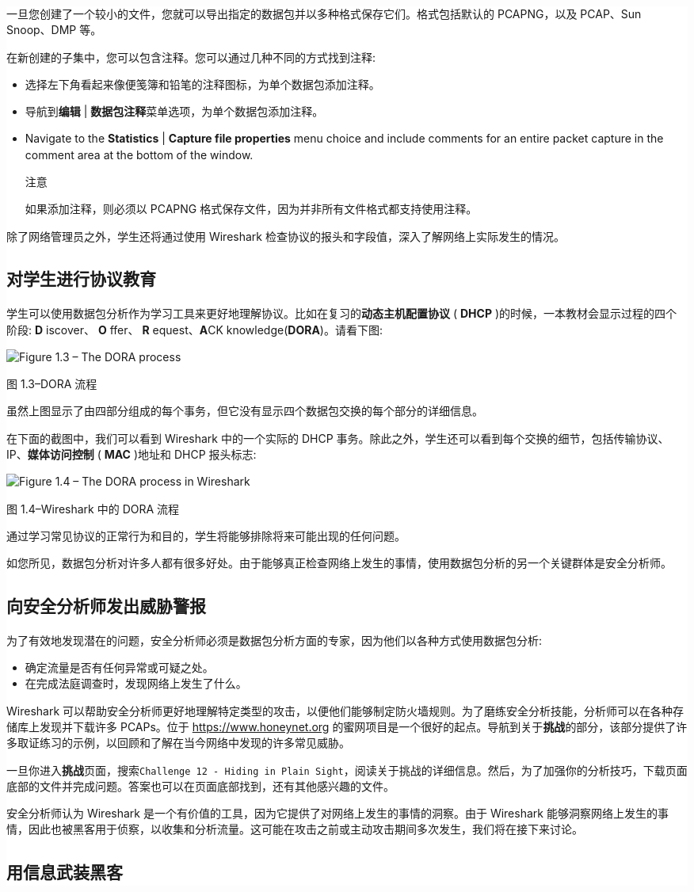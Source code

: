 一旦您创建了一个较小的文件，您就可以导出指定的数据包并以多种格式保存它们。格式包括默认的 PCAPNG，以及 PCAP、Sun Snoop、DMP 等。

在新创建的子集中，您可以包含注释。您可以通过几种不同的方式找到注释:

*   选择左下角看起来像便笺簿和铅笔的注释图标，为单个数据包添加注释。
*   导航到**编辑** | **数据包注释**菜单选项，为单个数据包添加注释。
*   Navigate to the **Statistics** | **Capture file properties** menu choice and include comments for an entire packet capture in the comment area at the bottom of the window.

    注意

    如果添加注释，则必须以 PCAPNG 格式保存文件，因为并非所有文件格式都支持使用注释。

除了网络管理员之外，学生还将通过使用 Wireshark 检查协议的报头和字段值，深入了解网络上实际发生的情况。

## 对学生进行协议教育

学生可以使用数据包分析作为学习工具来更好地理解协议。比如在复习的**动态主机配置协议** ( **DHCP** )的时候，一本教材会显示过程的四个阶段: **D** iscover、 **O** ffer、 **R** equest、**A**CK knowledge(**DORA**)。请看下图:

![Figure 1.3 – The DORA process
](image/B18389_01_003.jpg)

图 1.3–DORA 流程

虽然上图显示了由四部分组成的每个事务，但它没有显示四个数据包交换的每个部分的详细信息。

在下面的截图中，我们可以看到 Wireshark 中的一个实际的 DHCP 事务。除此之外，学生还可以看到每个交换的细节，包括传输协议、IP、**媒体访问控制** ( **MAC** )地址和 DHCP 报头标志:

![Figure 1.4 – The DORA process in Wireshark
](image/B18389_01_004.jpg)

图 1.4–Wireshark 中的 DORA 流程

通过学习常见协议的正常行为和目的，学生将能够排除将来可能出现的任何问题。

如您所见，数据包分析对许多人都有很多好处。由于能够真正检查网络上发生的事情，使用数据包分析的另一个关键群体是安全分析师。

## 向安全分析师发出威胁警报

为了有效地发现潜在的问题，安全分析师必须是数据包分析方面的专家，因为他们以各种方式使用数据包分析:

*   确定流量是否有任何异常或可疑之处。
*   在完成法庭调查时，发现网络上发生了什么。

Wireshark 可以帮助安全分析师更好地理解特定类型的攻击，以便他们能够制定防火墙规则。为了磨练安全分析技能，分析师可以在各种存储库上发现并下载许多 PCAPs。位于 https://www.honeynet.org 的蜜网项目是一个很好的起点。导航到关于**挑战**的部分，该部分提供了许多取证练习的示例，以回顾和了解在当今网络中发现的许多常见威胁。

一旦你进入**挑战**页面，搜索`Challenge 12 - Hiding in Plain Sight`，阅读关于挑战的详细信息。然后，为了加强你的分析技巧，下载页面底部的文件并完成问题。答案也可以在页面底部找到，还有其他感兴趣的文件。

安全分析师认为 Wireshark 是一个有价值的工具，因为它提供了对网络上发生的事情的洞察。由于 Wireshark 能够洞察网络上发生的事情，因此也被黑客用于侦察，以收集和分析流量。这可能在攻击之前或主动攻击期间多次发生，我们将在接下来讨论。

## 用信息武装黑客
